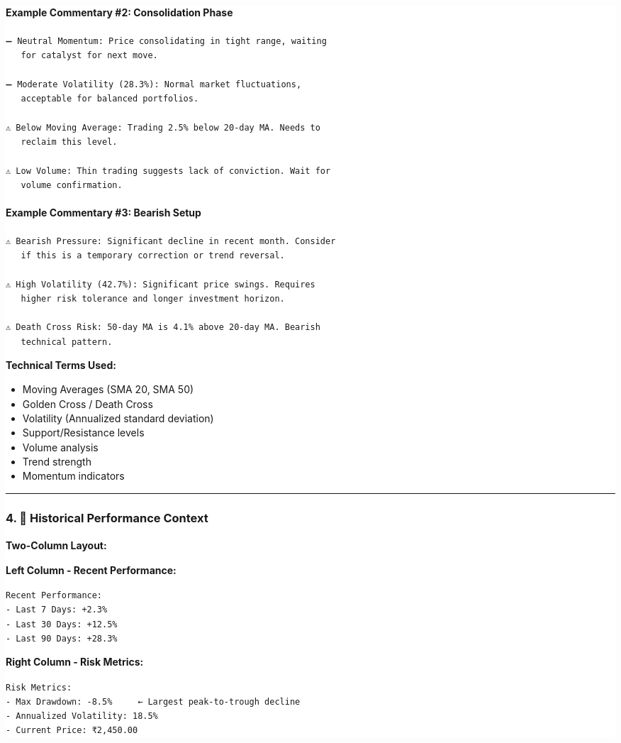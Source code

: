 #### Example Commentary #2: Consolidation Phase
```
➖ Neutral Momentum: Price consolidating in tight range, waiting 
   for catalyst for next move.

➖ Moderate Volatility (28.3%): Normal market fluctuations, 
   acceptable for balanced portfolios.

⚠️ Below Moving Average: Trading 2.5% below 20-day MA. Needs to 
   reclaim this level.

⚠️ Low Volume: Thin trading suggests lack of conviction. Wait for 
   volume confirmation.
```

#### Example Commentary #3: Bearish Setup
```
⚠️ Bearish Pressure: Significant decline in recent month. Consider 
   if this is a temporary correction or trend reversal.

⚠️ High Volatility (42.7%): Significant price swings. Requires 
   higher risk tolerance and longer investment horizon.

⚠️ Death Cross Risk: 50-day MA is 4.1% above 20-day MA. Bearish 
   technical pattern.
```

**Technical Terms Used:**
- Moving Averages (SMA 20, SMA 50)
- Golden Cross / Death Cross
- Volatility (Annualized standard deviation)
- Support/Resistance levels
- Volume analysis
- Trend strength
- Momentum indicators

---

### 4. **📅 Historical Performance Context**

**Two-Column Layout:**

**Left Column - Recent Performance:**
```
Recent Performance:
- Last 7 Days: +2.3%
- Last 30 Days: +12.5%
- Last 90 Days: +28.3%
```

**Right Column - Risk Metrics:**
```
Risk Metrics:
- Max Drawdown: -8.5%     ← Largest peak-to-trough decline
- Annualized Volatility: 18.5%
- Current Price: ₹2,450.00
```
